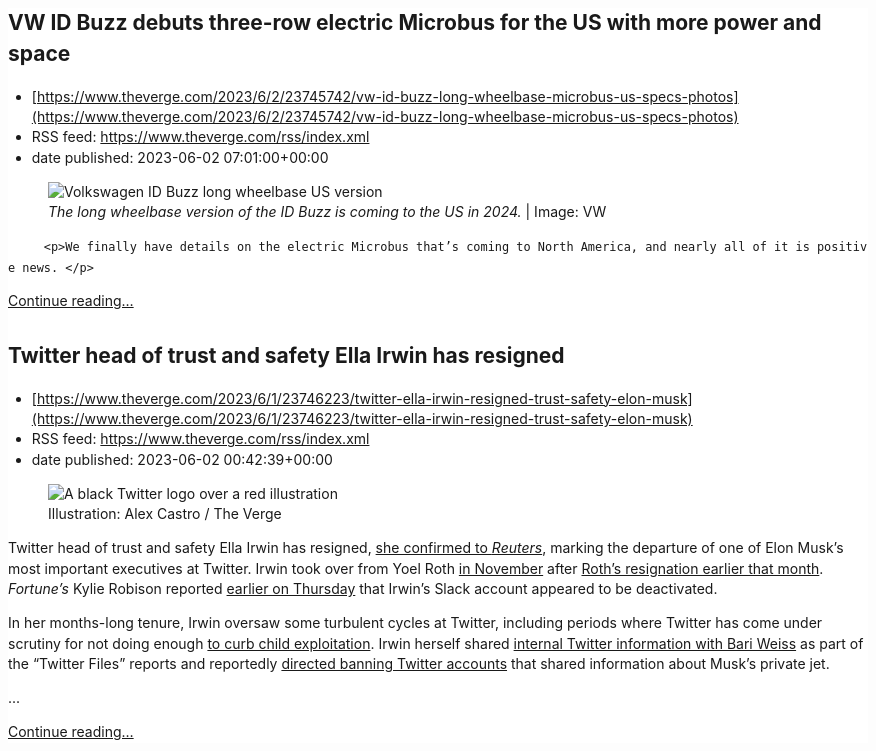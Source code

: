## VW ID Buzz debuts three-row electric Microbus for the US with more power and space
 - [https://www.theverge.com/2023/6/2/23745742/vw-id-buzz-long-wheelbase-microbus-us-specs-photos](https://www.theverge.com/2023/6/2/23745742/vw-id-buzz-long-wheelbase-microbus-us-specs-photos)
 - RSS feed: https://www.theverge.com/rss/index.xml
 - date published: 2023-06-02 07:01:00+00:00

<figure>
      <img alt="Volkswagen ID Buzz long wheelbase US version" src="https://cdn.vox-cdn.com/thumbor/NepmAFWLsQpTBo58uxL5PwJYQB8=/0x0:8044x5363/1310x873/cdn.vox-cdn.com/uploads/chorus_image/image/72334580/LIPMAN_JL74047.0.jpeg" />
        <figcaption><em>The long wheelbase version of the ID Buzz is coming to the US in 2024. </em> | Image: VW</figcaption>
    </figure>


  		 <p>We finally have details on the electric Microbus that’s coming to North America, and nearly all of it is positive news. </p>
  <p>
    <a href="https://www.theverge.com/2023/6/2/23745742/vw-id-buzz-long-wheelbase-microbus-us-specs-photos">Continue reading&hellip;</a>
  </p>

## Twitter head of trust and safety Ella Irwin has resigned
 - [https://www.theverge.com/2023/6/1/23746223/twitter-ella-irwin-resigned-trust-safety-elon-musk](https://www.theverge.com/2023/6/1/23746223/twitter-ella-irwin-resigned-trust-safety-elon-musk)
 - RSS feed: https://www.theverge.com/rss/index.xml
 - date published: 2023-06-02 00:42:39+00:00

<figure>
      <img alt="A black Twitter logo over a red illustration" src="https://cdn.vox-cdn.com/thumbor/0kB4Ut3x6ZQmBTL2T_4LZygwPt4=/0x0:3000x2000/1310x873/cdn.vox-cdn.com/uploads/chorus_image/image/72334056/acastro_STK050_08.0.jpg" />
        <figcaption>Illustration: Alex Castro / The Verge</figcaption>
    </figure>

  <p id="HnMqTx">Twitter head of trust and safety Ella Irwin has resigned, <a href="https://www.reuters.com/article/twitter-management-idUSKBN2XN3WY">she confirmed to <em>Reuters</em></a>, marking the departure of one of Elon Musk’s most important executives at Twitter. Irwin took over from Yoel Roth <a href="https://www.theverge.com/2022/11/17/23465542/twitter-reportedly-has-a-new-head-of-trust-and-safety">in November</a> after <a href="https://www.theverge.com/2022/11/10/23452133/twitter-executives-trust-safety-sales-ads-yoel-roth-robin-wheeler">Roth’s resignation earlier that month</a>. <em>Fortune’s</em> Kylie Robison reported <a href="https://twitter.com/kyliebytes/status/1664414202969358336">earlier on Thursday</a> that Irwin’s Slack account appeared to be deactivated.</p>
<p id="D9zut9">In her months-long tenure, Irwin oversaw some turbulent cycles at Twitter, including periods where Twitter has come under scrutiny for not doing enough <a href="https://www.theverge.com/2023/2/6/23587540/twitter-child-abuse-not-enough-csam-report">to curb child exploitation</a>. Irwin herself shared <a href="https://www.bloomberg.com/news/articles/2023-01-27/elon-musk-s-twitter-trust-safety-head-ella-irwin-breaks-rules-for-him?sref=ExbtjcSG#xj4y7vzkg">internal Twitter information with Bari Weiss</a> as part of the “Twitter Files” reports and reportedly <a href="https://nypost.com/2022/12/12/teen-who-tracks-elon-musks-jet-on-twitter-says-he-was-shadowbanned/">directed banning Twitter accounts</a> that shared information about Musk’s private jet.</p>
<div class="c-float-left c-float-hang"><aside id="VGtZvn"><div></div></aside></div>
<div id="B9tdx6">
...</div>
  <p>
    <a href="https://www.theverge.com/2023/6/1/23746223/twitter-ella-irwin-resigned-trust-safety-elon-musk">Continue reading&hellip;</a>
  </p>
